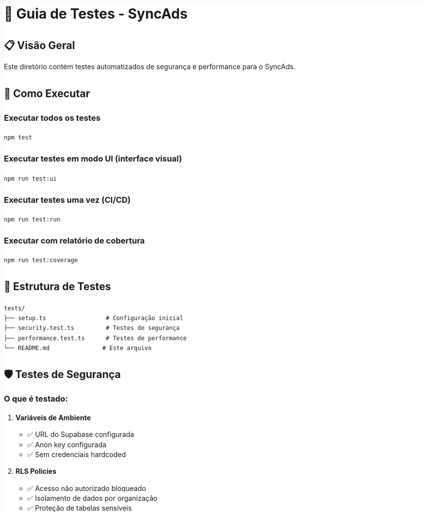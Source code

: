 # 🧪 Guia de Testes - SyncAds

## 📋 Visão Geral

Este diretório contém testes automatizados de segurança e performance para o SyncAds.

## 🚀 Como Executar

### Executar todos os testes
```bash
npm test
```

### Executar testes em modo UI (interface visual)
```bash
npm run test:ui
```

### Executar testes uma vez (CI/CD)
```bash
npm run test:run
```

### Executar com relatório de cobertura
```bash
npm run test:coverage
```

## 📁 Estrutura de Testes

```
tests/
├── setup.ts                 # Configuração inicial
├── security.test.ts         # Testes de segurança
├── performance.test.ts      # Testes de performance
└── README.md               # Este arquivo
```

## 🛡️ Testes de Segurança

### O que é testado:

1. **Variáveis de Ambiente**
   - ✅ URL do Supabase configurada
   - ✅ Anon key configurada
   - ✅ Sem credenciais hardcoded

2. **RLS Policies**
   - ✅ Acesso não autorizado bloqueado
   - ✅ Isolamento de dados por organização
   - ✅ Proteção de tabelas sensíveis
